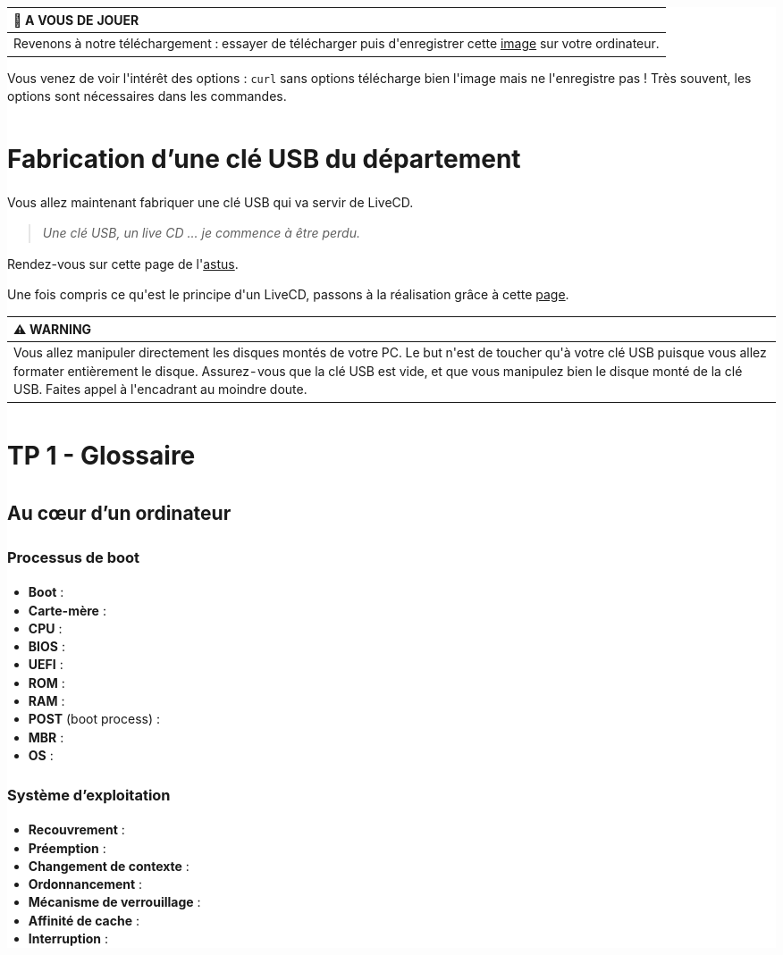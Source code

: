 | :triangular_flag_on_post: A VOUS DE JOUER                                                                                                                                                                                                         |
| :------------------------------------------------------------------------------------------------------------------------------------------------------------------------------------------------------------------------------------------------ |
| Revenons à notre téléchargement : essayer de télécharger puis d'enregistrer cette [image](https://upload.wikimedia.org/wikipedia/commons/thumb/b/b9/Logo_INSA_Lyon_%282014%29.svg/2560px-Logo_INSA_Lyon_%282014%29.svg.png) sur votre ordinateur. |

Vous venez de voir l'intérêt des options : `curl` sans options télécharge bien l'image mais ne l'enregistre pas ! Très souvent, les options sont nécessaires dans les commandes.

# Fabrication d’une clé USB du département

Vous allez maintenant fabriquer une clé USB qui va servir de LiveCD.

> _Une clé USB, un live CD ... je commence à être perdu._

Rendez-vous sur cette page de l'[astus](https://tcastus.github.io/TChelp/Ressources/LiveCD/LiveCD-Details.html).

Une fois compris ce qu'est le principe d'un LiveCD, passons à la réalisation grâce à cette [page](https://tcastus.github.io/TChelp/Ressources/LiveCD/LiveCD.html).

| :warning: WARNING                                                                                                                                                                                                                                                                                           |
| :---------------------------------------------------------------------------------------------------------------------------------------------------------------------------------------------------------------------------------------------------------------------------------------------------------- |
| Vous allez manipuler directement les disques montés de votre PC. Le but n'est de toucher qu'à votre clé USB puisque vous allez formater entièrement le disque. Assurez-vous que la clé USB est vide, et que vous manipulez bien le disque monté de la clé USB. Faites appel à l'encadrant au moindre doute. |

# TP 1 - Glossaire

## Au cœur d’un ordinateur

### Processus de boot

- **Boot** :
- **Carte-mère** :
- **CPU** :
- **BIOS** :
- **UEFI** :
- **ROM** :
- **RAM** :
- **POST** (boot process) :
- **MBR** :
- **OS** :

### Système d’exploitation

- **Recouvrement** :
- **Préemption** :
- **Changement de contexte** :
- **Ordonnancement** :
- **Mécanisme de verrouillage** :
- **Affinité de cache** :
- **Interruption** :
